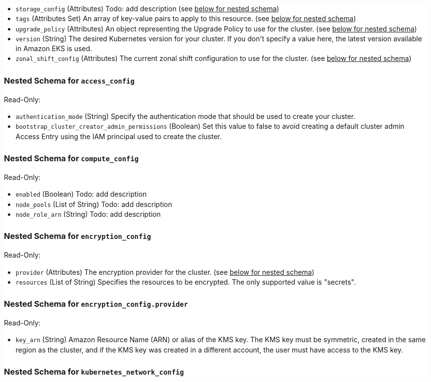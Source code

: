 - `storage_config` (Attributes) Todo: add description (see [below for nested schema](#nestedatt--storage_config))
- `tags` (Attributes Set) An array of key-value pairs to apply to this resource. (see [below for nested schema](#nestedatt--tags))
- `upgrade_policy` (Attributes) An object representing the Upgrade Policy to use for the cluster. (see [below for nested schema](#nestedatt--upgrade_policy))
- `version` (String) The desired Kubernetes version for your cluster. If you don't specify a value here, the latest version available in Amazon EKS is used.
- `zonal_shift_config` (Attributes) The current zonal shift configuration to use for the cluster. (see [below for nested schema](#nestedatt--zonal_shift_config))

<a id="nestedatt--access_config"></a>
### Nested Schema for `access_config`

Read-Only:

- `authentication_mode` (String) Specify the authentication mode that should be used to create your cluster.
- `bootstrap_cluster_creator_admin_permissions` (Boolean) Set this value to false to avoid creating a default cluster admin Access Entry using the IAM principal used to create the cluster.


<a id="nestedatt--compute_config"></a>
### Nested Schema for `compute_config`

Read-Only:

- `enabled` (Boolean) Todo: add description
- `node_pools` (List of String) Todo: add description
- `node_role_arn` (String) Todo: add description


<a id="nestedatt--encryption_config"></a>
### Nested Schema for `encryption_config`

Read-Only:

- `provider` (Attributes) The encryption provider for the cluster. (see [below for nested schema](#nestedatt--encryption_config--provider))
- `resources` (List of String) Specifies the resources to be encrypted. The only supported value is "secrets".

<a id="nestedatt--encryption_config--provider"></a>
### Nested Schema for `encryption_config.provider`

Read-Only:

- `key_arn` (String) Amazon Resource Name (ARN) or alias of the KMS key. The KMS key must be symmetric, created in the same region as the cluster, and if the KMS key was created in a different account, the user must have access to the KMS key.



<a id="nestedatt--kubernetes_network_config"></a>
### Nested Schema for `kubernetes_network_config`
